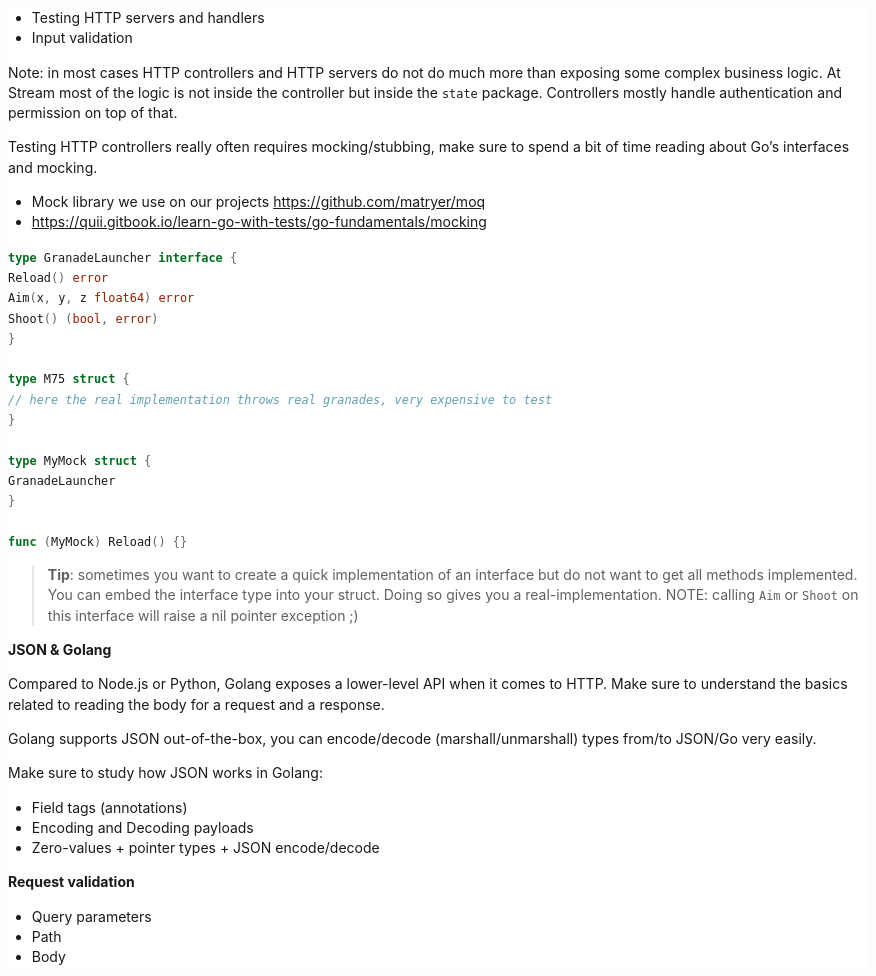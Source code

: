 - Testing HTTP servers and handlers
- Input validation

Note: in most cases HTTP controllers and HTTP servers do not do much more than exposing some complex business logic. At Stream most of the logic is not inside the controller but inside the `state` package. Controllers mostly handle authentication and permission on top of that.

Testing HTTP controllers really often requires mocking/stubbing, make sure to spend a bit of time reading about Go’s interfaces and mocking.

- Mock library we use on our projects https://github.com/matryer/moq
- https://quii.gitbook.io/learn-go-with-tests/go-fundamentals/mocking

```go
type GranadeLauncher interface {
Reload() error
Aim(x, y, z float64) error
Shoot() (bool, error)
}

type M75 struct {
// here the real implementation throws real granades, very expensive to test
}

type MyMock struct {
GranadeLauncher
}

func (MyMock) Reload() {}
```

> **Tip**: sometimes you want to create a quick implementation of an interface but do not want to get all methods implemented. You can embed the interface type into your struct. Doing so gives you a real-implementation. NOTE: calling `Aim` or `Shoot` on this interface will raise a nil pointer exception ;)
>

**JSON & Golang**

Compared to Node.js or Python, Golang exposes a lower-level API when it comes to HTTP. Make sure to understand the basics related to reading the body for a request and a response.

Golang supports JSON out-of-the-box, you can encode/decode (marshall/unmarshall) types from/to JSON/Go very easily.

Make sure to study how JSON works in Golang:

- Field tags (annotations)
- Encoding and Decoding payloads
- Zero-values + pointer types + JSON encode/decode

**Request validation**

- Query parameters
- Path
- Body
